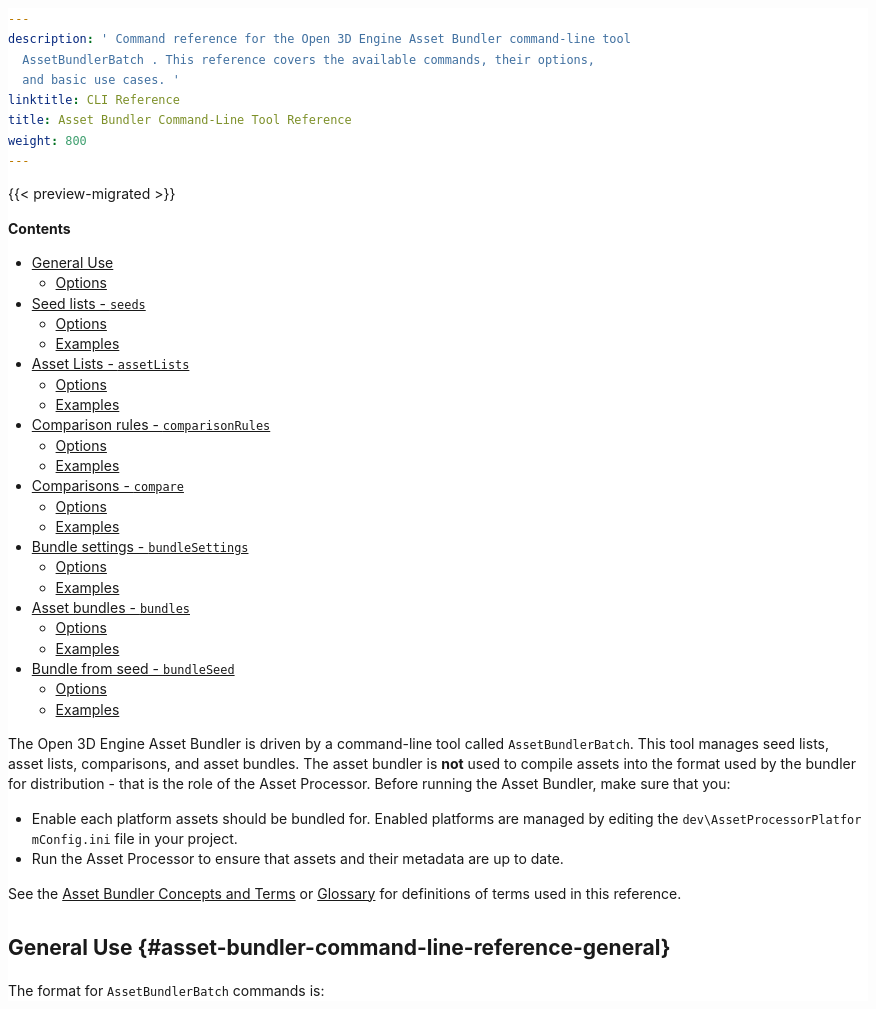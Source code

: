 ```yaml
---
description: ' Command reference for the Open 3D Engine Asset Bundler command-line tool
  AssetBundlerBatch . This reference covers the available commands, their options,
  and basic use cases. '
linktitle: CLI Reference
title: Asset Bundler Command-Line Tool Reference
weight: 800
---
```


{{< preview-migrated >}}

**Contents**
+ [General Use](#asset-bundler-command-line-reference-general)
  + [Options](#asset-bundler-command-line-reference-general-options)
+ [Seed lists \- `seeds`](#asset-bundler-command-line-reference-seeds)
  + [Options](#asset-bundler-command-line-reference-seeds-options)
  + [Examples](#asset-bundler-command-line-reference-seeds-examples)
+ [Asset Lists \- `assetLists`](#asset-bundler-command-line-reference-assetlists)
  + [Options](#asset-bundler-command-line-reference-assetlists-options)
  + [Examples](#asset-bundler-command-line-reference-assetlists-examples)
+ [Comparison rules \- `comparisonRules`](#asset-bundler-command-line-reference-comparisonrules)
  + [Options](#asset-bundler-command-line-reference-comparisonrules-options)
  + [Examples](#asset-bundler-command-line-reference-comparisonrules-examples)
+ [Comparisons \- `compare`](#asset-bundler-command-line-reference-compare)
  + [Options](#asset-bundler-command-line-reference-compare-options)
  + [Examples](#asset-bundler-command-line-reference-compare-examples)
+ [Bundle settings \- `bundleSettings`](#asset-bundler-command-line-reference-bundlesettings)
  + [Options](#asset-bundler-command-line-reference-bundlesettings-options)
  + [Examples](#asset-bundler-command-line-reference-bundlesettings-examples)
+ [Asset bundles \- `bundles`](#asset-bundler-command-line-reference-bundles)
  + [Options](#asset-bundler-command-line-reference-bundles-options)
  + [Examples](#asset-bundler-command-line-reference-bundles-examples)
+ [Bundle from seed \- `bundleSeed`](#asset-bundler-command-line-reference-bundleseed)
  + [Options](#asset-bundler-command-line-reference-bundleseed-options)
  + [Examples](#asset-bundler-command-line-reference-bundleseed-examples)

 The Open 3D Engine Asset Bundler is driven by a command\-line tool called `AssetBundlerBatch`\. This tool manages seed lists, asset lists, comparisons, and asset bundles\. The asset bundler is **not** used to compile assets into the format used by the bundler for distribution - that is the role of the Asset Processor\. Before running the Asset Bundler, make sure that you:
+  Enable each platform assets should be bundled for\. Enabled platforms are managed by editing the `dev\AssetProcessorPlatformConfig.ini` file in your project\.
+ Run the Asset Processor to ensure that assets and their metadata are up to date\.

See the [Asset Bundler Concepts and Terms](/docs/user-guide/packaging/asset-bundler/concepts.md) or [Glossary](/docs/user-guide/appendix/glossary.md) for definitions of terms used in this reference\.

## General Use {#asset-bundler-command-line-reference-general}

 The format for `AssetBundlerBatch` commands is:
